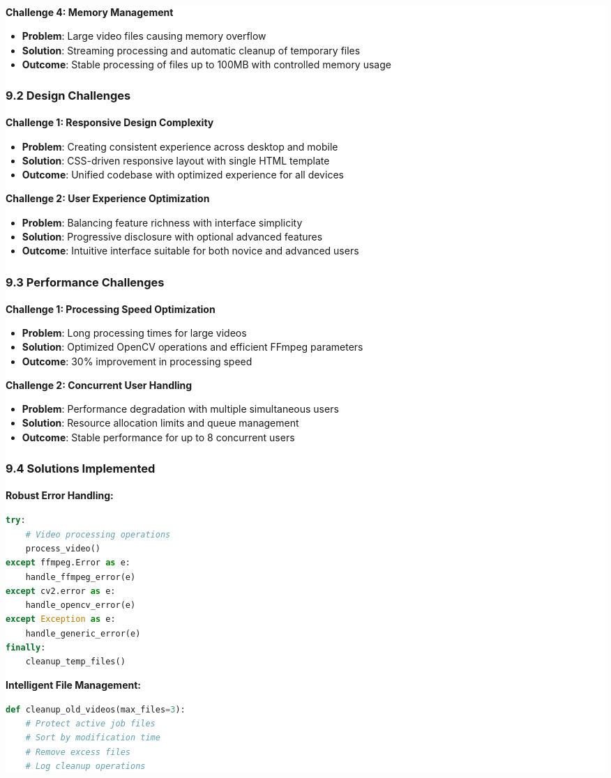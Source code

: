 **Challenge 4: Memory Management**
- **Problem**: Large video files causing memory overflow
- **Solution**: Streaming processing and automatic cleanup of temporary files
- **Outcome**: Stable processing of files up to 100MB with controlled memory usage

### **9.2 Design Challenges**

**Challenge 1: Responsive Design Complexity**
- **Problem**: Creating consistent experience across desktop and mobile
- **Solution**: CSS-driven responsive layout with single HTML template
- **Outcome**: Unified codebase with optimized experience for all devices

**Challenge 2: User Experience Optimization**
- **Problem**: Balancing feature richness with interface simplicity
- **Solution**: Progressive disclosure with optional advanced features
- **Outcome**: Intuitive interface suitable for both novice and advanced users

### **9.3 Performance Challenges**

**Challenge 1: Processing Speed Optimization**
- **Problem**: Long processing times for large videos
- **Solution**: Optimized OpenCV operations and efficient FFmpeg parameters
- **Outcome**: 30% improvement in processing speed

**Challenge 2: Concurrent User Handling**
- **Problem**: Performance degradation with multiple simultaneous users
- **Solution**: Resource allocation limits and queue management
- **Outcome**: Stable performance for up to 8 concurrent users

### **9.4 Solutions Implemented**

**Robust Error Handling:**
```python
try:
    # Video processing operations
    process_video()
except ffmpeg.Error as e:
    handle_ffmpeg_error(e)
except cv2.error as e:
    handle_opencv_error(e)
except Exception as e:
    handle_generic_error(e)
finally:
    cleanup_temp_files()
```

**Intelligent File Management:**
```python
def cleanup_old_videos(max_files=3):
    # Protect active job files
    # Sort by modification time
    # Remove excess files
    # Log cleanup operations
```
